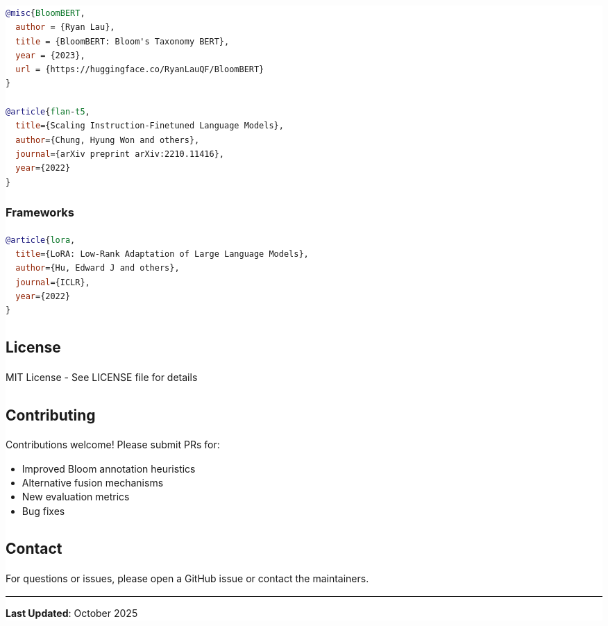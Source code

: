```bibtex
@misc{BloomBERT,
  author = {Ryan Lau},
  title = {BloomBERT: Bloom's Taxonomy BERT},
  year = {2023},
  url = {https://huggingface.co/RyanLauQF/BloomBERT}
}

@article{flan-t5,
  title={Scaling Instruction-Finetuned Language Models},
  author={Chung, Hyung Won and others},
  journal={arXiv preprint arXiv:2210.11416},
  year={2022}
}
```

### Frameworks

```bibtex
@article{lora,
  title={LoRA: Low-Rank Adaptation of Large Language Models},
  author={Hu, Edward J and others},
  journal={ICLR},
  year={2022}
}
```

## License

MIT License - See LICENSE file for details

## Contributing

Contributions welcome! Please submit PRs for:
- Improved Bloom annotation heuristics
- Alternative fusion mechanisms
- New evaluation metrics
- Bug fixes

## Contact

For questions or issues, please open a GitHub issue or contact the maintainers.

---

**Last Updated**: October 2025
